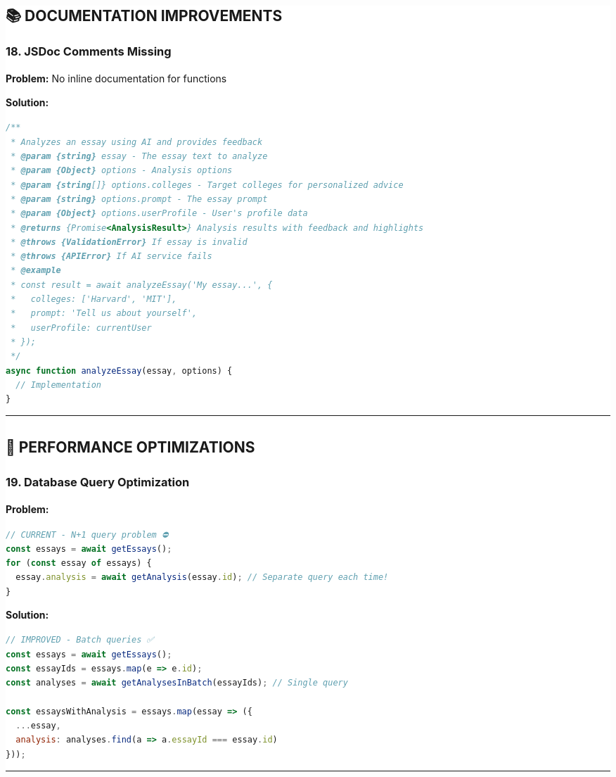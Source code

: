 
## 📚 DOCUMENTATION IMPROVEMENTS

### **18. JSDoc Comments Missing**

**Problem:** No inline documentation for functions

**Solution:**
```javascript
/**
 * Analyzes an essay using AI and provides feedback
 * @param {string} essay - The essay text to analyze
 * @param {Object} options - Analysis options
 * @param {string[]} options.colleges - Target colleges for personalized advice
 * @param {string} options.prompt - The essay prompt
 * @param {Object} options.userProfile - User's profile data
 * @returns {Promise<AnalysisResult>} Analysis results with feedback and highlights
 * @throws {ValidationError} If essay is invalid
 * @throws {APIError} If AI service fails
 * @example
 * const result = await analyzeEssay('My essay...', {
 *   colleges: ['Harvard', 'MIT'],
 *   prompt: 'Tell us about yourself',
 *   userProfile: currentUser
 * });
 */
async function analyzeEssay(essay, options) {
  // Implementation
}
```

---

## 🚀 PERFORMANCE OPTIMIZATIONS

### **19. Database Query Optimization**

**Problem:**
```javascript
// CURRENT - N+1 query problem ⛔
const essays = await getEssays();
for (const essay of essays) {
  essay.analysis = await getAnalysis(essay.id); // Separate query each time!
}
```

**Solution:**
```javascript
// IMPROVED - Batch queries ✅
const essays = await getEssays();
const essayIds = essays.map(e => e.id);
const analyses = await getAnalysesInBatch(essayIds); // Single query

const essaysWithAnalysis = essays.map(essay => ({
  ...essay,
  analysis: analyses.find(a => a.essayId === essay.id)
}));
```

---